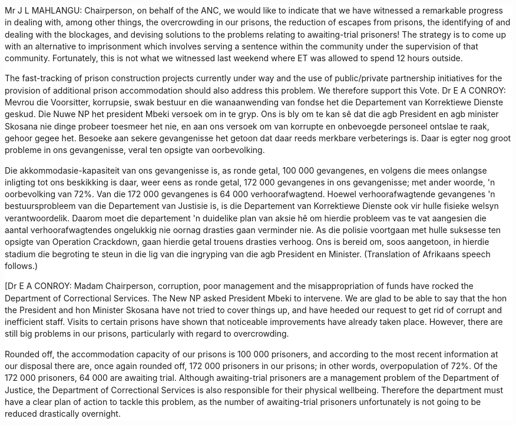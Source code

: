 Mr J L MAHLANGU: Chairperson, on behalf of the ANC, we would like to
indicate that we have witnessed a remarkable progress in dealing with,
among other things, the overcrowding in our prisons, the reduction of
escapes from prisons, the identifying of and dealing with the blockages,
and devising solutions to the problems relating to awaiting-trial
prisoners! The strategy is to come up with an alternative to imprisonment
which involves serving a sentence within the community under the
supervision of that community. Fortunately, this is not what we witnessed
last weekend where ET was allowed to spend 12 hours outside.

The fast-tracking of prison construction projects currently under way and
the use of public/private partnership initiatives for the provision of
additional prison accommodation should also address this problem. We
therefore support this Vote.
Dr E A CONROY: Mevrou die Voorsitter, korrupsie, swak bestuur en die
wanaanwending van fondse het die Departement van Korrektiewe Dienste
geskud. Die Nuwe NP het president Mbeki versoek om in te gryp. Ons is bly
om te kan sê dat die agb President en agb minister Skosana nie dinge
probeer toesmeer het nie, en aan ons versoek om van korrupte en onbevoegde
personeel ontslae te raak, gehoor gegee het. Besoeke aan sekere
gevangenisse het getoon dat daar reeds merkbare verbeterings is. Daar is
egter nog groot probleme in ons gevangenisse, veral ten opsigte van
oorbevolking.

Die akkommodasie-kapasiteit van ons gevangenisse is, as ronde getal, 100
000 gevangenes, en volgens die mees onlangse inligting tot ons beskikking
is daar, weer eens as ronde getal, 172 000 gevangenes in ons gevangenisse;
met ander woorde, 'n oorbevolking van 72%. Van die 172 000 gevangenes is 64
000 verhoorafwagtend. Hoewel verhoorafwagtende gevangenes 'n
bestuursprobleem van die Departement van Justisie is, is die Departement
van Korrektiewe Dienste ook vir hulle fisieke welsyn verantwoordelik.
Daarom moet die departement 'n duidelike plan van aksie hê om hierdie
probleem vas te vat aangesien die aantal verhoorafwagtendes ongelukkig nie
oornag drasties gaan verminder nie.
As die polisie voortgaan met hulle suksesse ten opsigte van Operation
Crackdown, gaan hierdie getal trouens drasties verhoog. Ons is bereid om,
soos aangetoon, in hierdie stadium die begroting te steun in die lig van
die ingryping van die agb President en Minister. (Translation of Afrikaans
speech follows.)

[Dr E A CONROY: Madam Chairperson, corruption, poor management and the
misappropriation of funds have rocked the Department of Correctional
Services. The New NP asked President Mbeki to intervene. We are glad to be
able to say that the hon the President and hon Minister Skosana have not
tried to cover things up, and have heeded our request to get rid of corrupt
and inefficient staff. Visits to certain prisons have shown that noticeable
improvements have already taken place. However, there are still big
problems in our prisons, particularly with regard to overcrowding.

Rounded off, the accommodation capacity of our prisons is 100 000
prisoners, and according to the most recent information at our disposal
there are, once again rounded off, 172 000 prisoners in our prisons; in
other words, overpopulation of 72%. Of the 172 000 prisoners, 64 000 are
awaiting trial. Although awaiting-trial prisoners are a management problem
of the Department of Justice, the Department of Correctional Services is
also responsible for their physical wellbeing. Therefore the department
must have a clear plan of action to tackle this problem, as the number of
awaiting-trial prisoners unfortunately is not going to be reduced
drastically overnight.
